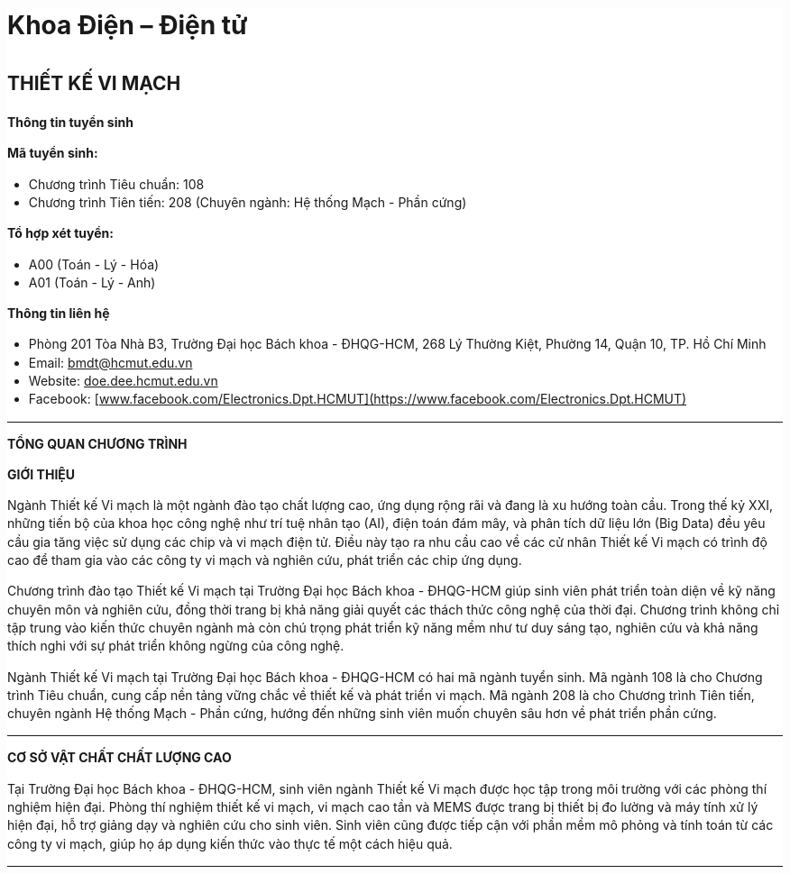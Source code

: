 # Khoa Điện – Điện tử
## **THIẾT KẾ VI MẠCH**  
**Thông tin tuyển sinh**

**Mã tuyển sinh:**

- Chương trình Tiêu chuẩn: 108
- Chương trình Tiên tiến: 208 (Chuyên ngành: Hệ thống Mạch - Phần cứng)

**Tổ hợp xét tuyển:**

- A00 (Toán - Lý - Hóa)
- A01 (Toán - Lý - Anh)

**Thông tin liên hệ**

- Phòng 201 Tòa Nhà B3, Trường Đại học Bách khoa - ĐHQG-HCM, 268 Lý Thường Kiệt, Phường 14, Quận 10, TP. Hồ Chí Minh
- Email: [bmdt@hcmut.edu.vn](mailto:bmdt@hcmut.edu.vn)
- Website: [doe.dee.hcmut.edu.vn](http://doe.dee.hcmut.edu.vn/)
- Facebook: [www.facebook.com/Electronics.Dpt.HCMUT](https://www.facebook.com/Electronics.Dpt.HCMUT)

---

**TỔNG QUAN CHƯƠNG TRÌNH**

**GIỚI THIỆU**

Ngành Thiết kế Vi mạch là một ngành đào tạo chất lượng cao, ứng dụng rộng rãi và đang là xu hướng toàn cầu. Trong thế kỷ XXI, những tiến bộ của khoa học công nghệ như trí tuệ nhân tạo (AI), điện toán đám mây, và phân tích dữ liệu lớn (Big Data) đều yêu cầu gia tăng việc sử dụng các chip và vi mạch điện tử. Điều này tạo ra nhu cầu cao về các cử nhân Thiết kế Vi mạch có trình độ cao để tham gia vào các công ty vi mạch và nghiên cứu, phát triển các chip ứng dụng.

Chương trình đào tạo Thiết kế Vi mạch tại Trường Đại học Bách khoa - ĐHQG-HCM giúp sinh viên phát triển toàn diện về kỹ năng chuyên môn và nghiên cứu, đồng thời trang bị khả năng giải quyết các thách thức công nghệ của thời đại. Chương trình không chỉ tập trung vào kiến thức chuyên ngành mà còn chú trọng phát triển kỹ năng mềm như tư duy sáng tạo, nghiên cứu và khả năng thích nghi với sự phát triển không ngừng của công nghệ.

Ngành Thiết kế Vi mạch tại Trường Đại học Bách khoa - ĐHQG-HCM có hai mã ngành tuyển sinh. Mã ngành 108 là cho Chương trình Tiêu chuẩn, cung cấp nền tảng vững chắc về thiết kế và phát triển vi mạch. Mã ngành 208 là cho Chương trình Tiên tiến, chuyên ngành Hệ thống Mạch - Phần cứng, hướng đến những sinh viên muốn chuyên sâu hơn về phát triển phần cứng.

---

**CƠ SỞ VẬT CHẤT CHẤT LƯỢNG CAO**

Tại Trường Đại học Bách khoa - ĐHQG-HCM, sinh viên ngành Thiết kế Vi mạch được học tập trong môi trường với các phòng thí nghiệm hiện đại. Phòng thí nghiệm thiết kế vi mạch, vi mạch cao tần và MEMS được trang bị thiết bị đo lường và máy tính xử lý hiện đại, hỗ trợ giảng dạy và nghiên cứu cho sinh viên. Sinh viên cũng được tiếp cận với phần mềm mô phỏng và tính toán từ các công ty vi mạch, giúp họ áp dụng kiến thức vào thực tế một cách hiệu quả.

---